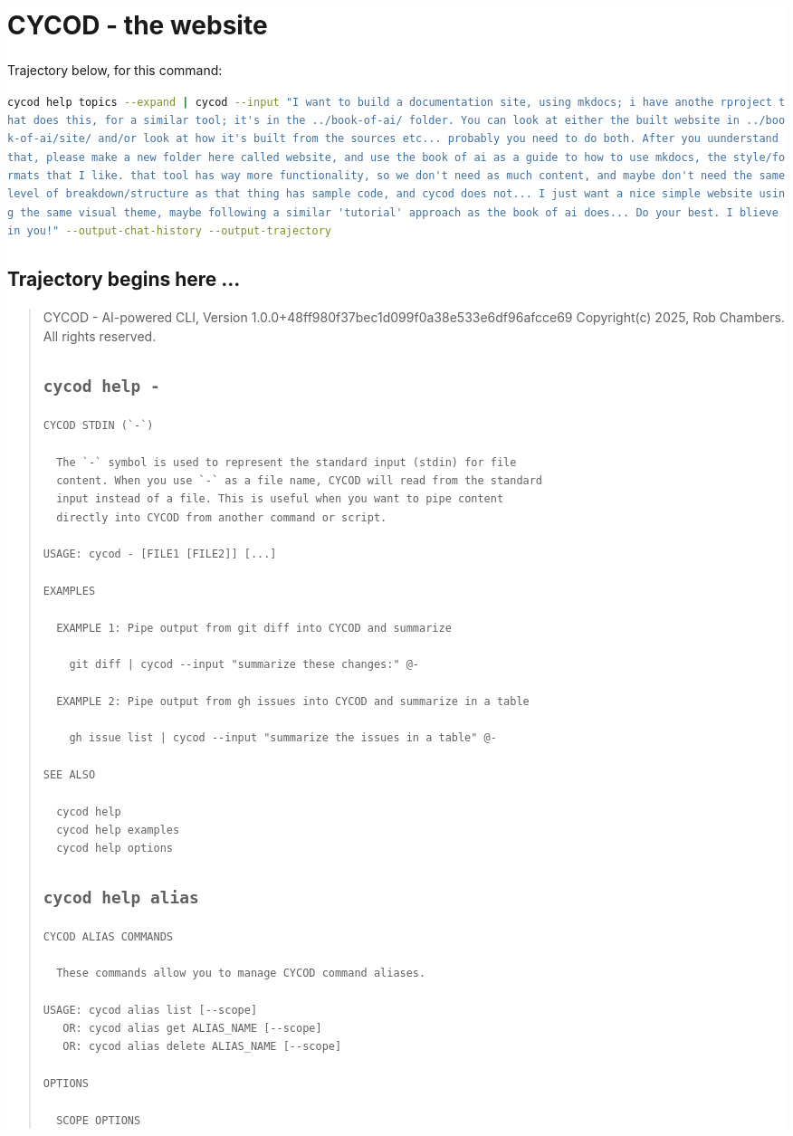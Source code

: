 ﻿# CYCOD - the website

Trajectory below, for this command:

```bash
cycod help topics --expand | cycod --input "I want to build a documentation site, using mkdocs; i have anothe rproject that does this, for a similar tool; it's in the ../book-of-ai/ folder. You can look at either the built website in ../book-of-ai/site/ and/or look at how it's built from the sources etc... probably you need to do both. After you uunderstand that, please make a new folder here called website, and use the book of ai as a guide to how to use mkdocs, the style/formats that I like. that tool has way more functionality, so we don't need as much content, and maybe don't need the same level of breakdown/structure as that thing has sample code, and cycod does not... I just want a nice simple website using the same visual theme, maybe following a similar 'tutorial' approach as the book of ai does... Do your best. I blieve in you!" --output-chat-history --output-trajectory
```

## Trajectory begins here ...

> CYCOD - AI-powered CLI, Version 1.0.0+48ff980f37bec1d099f0a38e533e6df96afcce69
> Copyright(c) 2025, Rob Chambers. All rights reserved.
> 
> ## `cycod help -`
> 
> ```
> CYCOD STDIN (`-`)
> 
>   The `-` symbol is used to represent the standard input (stdin) for file
>   content. When you use `-` as a file name, CYCOD will read from the standard
>   input instead of a file. This is useful when you want to pipe content
>   directly into CYCOD from another command or script.
> 
> USAGE: cycod - [FILE1 [FILE2]] [...]
> 
> EXAMPLES
> 
>   EXAMPLE 1: Pipe output from git diff into CYCOD and summarize
> 
>     git diff | cycod --input "summarize these changes:" @-
> 
>   EXAMPLE 2: Pipe output from gh issues into CYCOD and summarize in a table
> 
>     gh issue list | cycod --input "summarize the issues in a table" @-
> 
> SEE ALSO
> 
>   cycod help
>   cycod help examples
>   cycod help options
> 
> ```
> 
> ## `cycod help alias`
> 
> ```
> CYCOD ALIAS COMMANDS
> 
>   These commands allow you to manage CYCOD command aliases.
> 
> USAGE: cycod alias list [--scope]
>    OR: cycod alias get ALIAS_NAME [--scope]
>    OR: cycod alias delete ALIAS_NAME [--scope]
> 
> OPTIONS
> 
>   SCOPE OPTIONS

[^1]: ONNX is an open format built to represent machine learning models.
[^2]: Phi-3 is a family of open AI models developed by Microsoft.